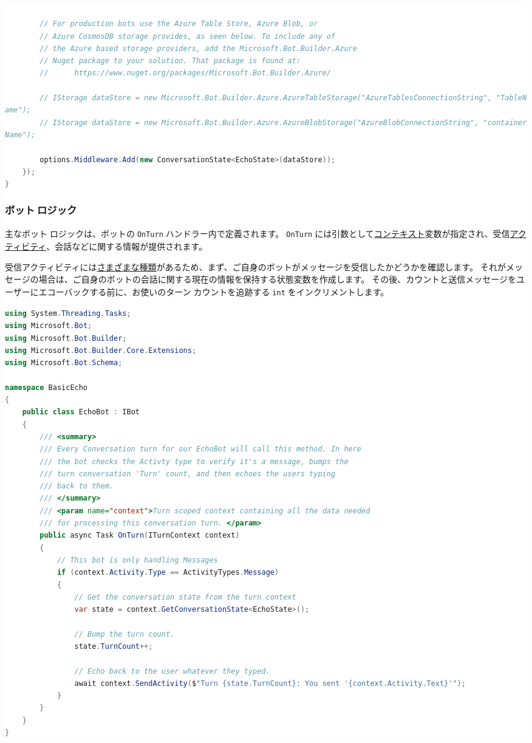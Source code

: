 ``` cs

        // For production bots use the Azure Table Store, Azure Blob, or 
        // Azure CosmosDB storage provides, as seen below. To include any of 
        // the Azure based storage providers, add the Microsoft.Bot.Builder.Azure 
        // Nuget package to your solution. That package is found at:
        //      https://www.nuget.org/packages/Microsoft.Bot.Builder.Azure/

        // IStorage dataStore = new Microsoft.Bot.Builder.Azure.AzureTableStorage("AzureTablesConnectionString", "TableName");
        // IStorage dataStore = new Microsoft.Bot.Builder.Azure.AzureBlobStorage("AzureBlobConnectionString", "containerName");

        options.Middleware.Add(new ConversationState<EchoState>(dataStore));
    });
}
```

### <a name="bot-logic"></a>ボット ロジック

主なボット ロジックは、ボットの `OnTurn` ハンドラー内で定義されます。 `OnTurn` には引数として[コンテキスト](./bot-builder-concept-activity-processing.md#turn-context)変数が指定され、受信[アクティビティ](bot-builder-concept-activity-processing.md)、会話などに関する情報が提供されます。

受信アクティビティには[さまざまな種類](../bot-service-activities-entities.md#activity-types)があるため、まず、ご自身のボットがメッセージを受信したかどうかを確認します。 それがメッセージの場合は、ご自身のボットの会話に関する現在の情報を保持する状態変数を作成します。 その後、カウントと送信メッセージをユーザーにエコーバックする前に、お使いのターン カウントを追跡する `int` をインクリメントします。

```cs
using System.Threading.Tasks;
using Microsoft.Bot;
using Microsoft.Bot.Builder;
using Microsoft.Bot.Builder.Core.Extensions;
using Microsoft.Bot.Schema;

namespace BasicEcho
{
    public class EchoBot : IBot
    {
        /// <summary>
        /// Every Conversation turn for our EchoBot will call this method. In here
        /// the bot checks the Activty type to verify it's a message, bumps the 
        /// turn conversation 'Turn' count, and then echoes the users typing
        /// back to them. 
        /// </summary>
        /// <param name="context">Turn scoped context containing all the data needed
        /// for processing this conversation turn. </param>        
        public async Task OnTurn(ITurnContext context)
        {
            // This bot is only handling Messages
            if (context.Activity.Type == ActivityTypes.Message)
            {
                // Get the conversation state from the turn context
                var state = context.GetConversationState<EchoState>();

                // Bump the turn count. 
                state.TurnCount++;

                // Echo back to the user whatever they typed.
                await context.SendActivity($"Turn {state.TurnCount}: You sent '{context.Activity.Text}'");
            }
        }
    }    
}
```